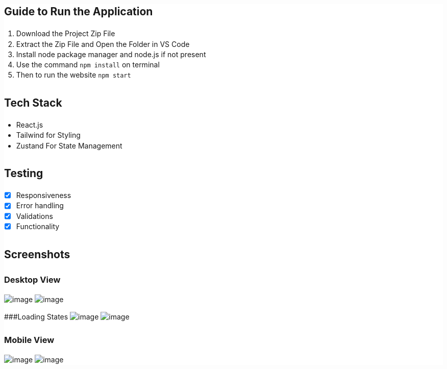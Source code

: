 ## Guide to Run the Application
1. Download the Project Zip File
2. Extract the Zip File and Open the Folder in VS Code
3. Install node package manager and node.js if not present
4. Use the command ```npm install``` on terminal
5. Then to run the website ```npm start```

## Tech Stack
* React.js
* Tailwind for Styling
* Zustand For State Management

## Testing
- [x] Responsiveness
- [x] Error handling
- [x] Validations
- [x] Functionality

## Screenshots

### Desktop View
<img width="1466" alt="image" src="https://github.com/pratham798/HighTone/assets/74768580/97156e3f-21f8-44ed-a138-2ee52f97685e">
<img width="1469" alt="image" src="https://github.com/pratham798/HighTone/assets/74768580/d83aece0-0a2b-47dc-836c-c036579f8400">

###Loading States
<img width="1467" alt="image" src="https://github.com/pratham798/HighTone/assets/74768580/681536fb-eb3e-43a3-9c02-a252fd27a5ba">
<img width="355" alt="image" src="https://github.com/pratham798/HighTone/assets/74768580/fb8e68a1-152a-4716-956e-3fdb8fa713ee">

### Mobile View
<img width="356" alt="image" src="https://github.com/pratham798/HighTone/assets/74768580/80e2bfa0-6913-445a-a59d-1c117f4eb7e6">
<img width="357" alt="image" src="https://github.com/pratham798/HighTone/assets/74768580/be7ae51c-5e82-4af5-96a3-332a940403f3">

